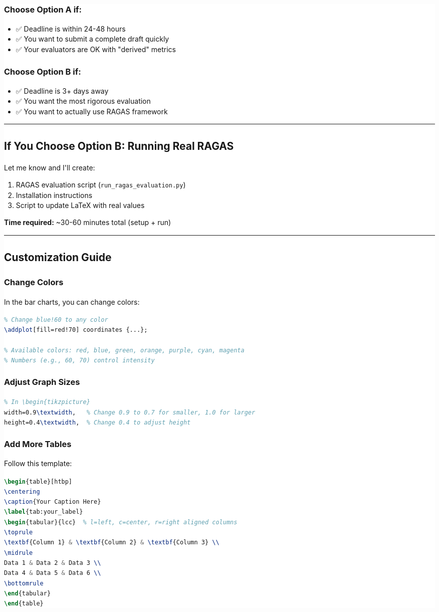 ### Choose Option A if:
- ✅ Deadline is within 24-48 hours
- ✅ You want to submit a complete draft quickly
- ✅ Your evaluators are OK with "derived" metrics

### Choose Option B if:
- ✅ Deadline is 3+ days away
- ✅ You want the most rigorous evaluation
- ✅ You want to actually use RAGAS framework

---

## If You Choose Option B: Running Real RAGAS

Let me know and I'll create:
1. RAGAS evaluation script (`run_ragas_evaluation.py`)
2. Installation instructions
3. Script to update LaTeX with real values

**Time required:** ~30-60 minutes total (setup + run)

---

## Customization Guide

### Change Colors

In the bar charts, you can change colors:
```latex
% Change blue!60 to any color
\addplot[fill=red!70] coordinates {...};

% Available colors: red, blue, green, orange, purple, cyan, magenta
% Numbers (e.g., 60, 70) control intensity
```

### Adjust Graph Sizes

```latex
% In \begin{tikzpicture}
width=0.9\textwidth,   % Change 0.9 to 0.7 for smaller, 1.0 for larger
height=0.4\textwidth,  % Change 0.4 to adjust height
```

### Add More Tables

Follow this template:
```latex
\begin{table}[htbp]
\centering
\caption{Your Caption Here}
\label{tab:your_label}
\begin{tabular}{lcc}  % l=left, c=center, r=right aligned columns
\toprule
\textbf{Column 1} & \textbf{Column 2} & \textbf{Column 3} \\
\midrule
Data 1 & Data 2 & Data 3 \\
Data 4 & Data 5 & Data 6 \\
\bottomrule
\end{tabular}
\end{table}
```
